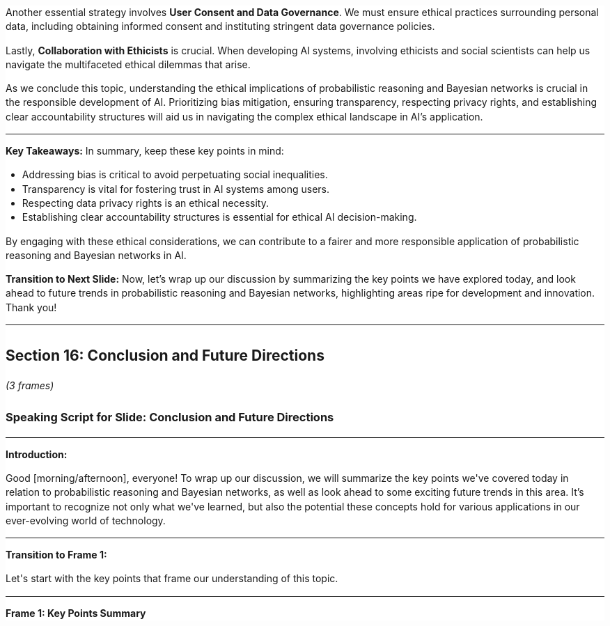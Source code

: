 Another essential strategy involves **User Consent and Data Governance**. We must ensure ethical practices surrounding personal data, including obtaining informed consent and instituting stringent data governance policies.

Lastly, **Collaboration with Ethicists** is crucial. When developing AI systems, involving ethicists and social scientists can help us navigate the multifaceted ethical dilemmas that arise.

As we conclude this topic, understanding the ethical implications of probabilistic reasoning and Bayesian networks is crucial in the responsible development of AI. Prioritizing bias mitigation, ensuring transparency, respecting privacy rights, and establishing clear accountability structures will aid us in navigating the complex ethical landscape in AI’s application.

---

**Key Takeaways:**
In summary, keep these key points in mind:
- Addressing bias is critical to avoid perpetuating social inequalities.
- Transparency is vital for fostering trust in AI systems among users.
- Respecting data privacy rights is an ethical necessity.
- Establishing clear accountability structures is essential for ethical AI decision-making.

By engaging with these ethical considerations, we can contribute to a fairer and more responsible application of probabilistic reasoning and Bayesian networks in AI.

**Transition to Next Slide:**
Now, let’s wrap up our discussion by summarizing the key points we have explored today, and look ahead to future trends in probabilistic reasoning and Bayesian networks, highlighting areas ripe for development and innovation. Thank you!

---

## Section 16: Conclusion and Future Directions
*(3 frames)*

### Speaking Script for Slide: Conclusion and Future Directions

---

**Introduction:**

Good [morning/afternoon], everyone! To wrap up our discussion, we will summarize the key points we've covered today in relation to probabilistic reasoning and Bayesian networks, as well as look ahead to some exciting future trends in this area. It’s important to recognize not only what we've learned, but also the potential these concepts hold for various applications in our ever-evolving world of technology.

---

**Transition to Frame 1:**

Let's start with the key points that frame our understanding of this topic.

---

**Frame 1: Key Points Summary**
